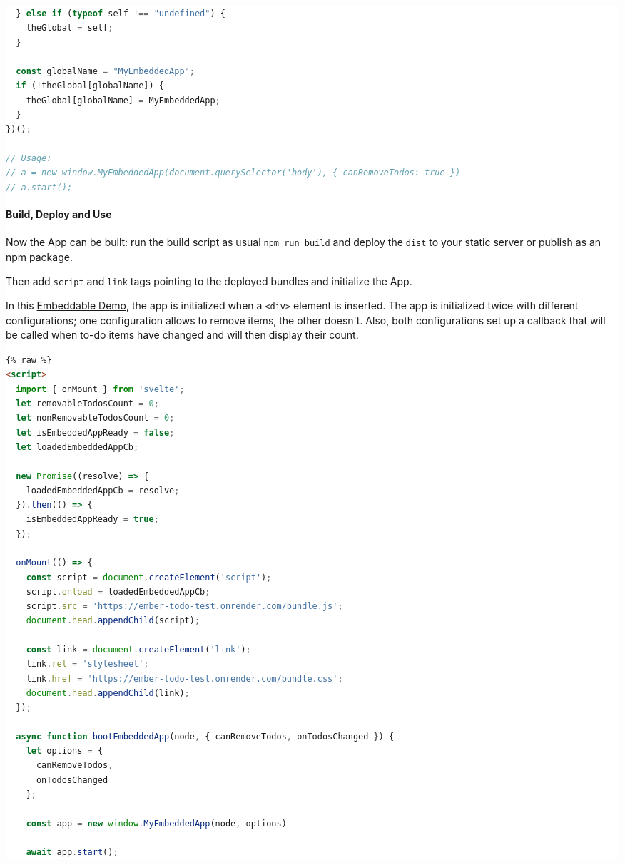 ```js
  } else if (typeof self !== "undefined") {
    theGlobal = self;
  }

  const globalName = "MyEmbeddedApp";
  if (!theGlobal[globalName]) {
    theGlobal[globalName] = MyEmbeddedApp;
  }
})();

// Usage:
// a = new window.MyEmbeddedApp(document.querySelector('body'), { canRemoveTodos: true })
// a.start();
```

#### Build, Deploy and Use

Now the App can be built: run the build script as usual `npm run build` and
deploy the `dist` to your static server or publish as an npm package.

Then add `script` and `link` tags pointing to the deployed bundles and
initialize the App.

In this [Embeddable Demo](https://svelte-todo-13xa.onrender.com), the app is
initialized when a `<div>` element is inserted. The app is initialized twice
with different configurations; one configuration allows to remove items, the
other doesn't. Also, both configurations set up a callback that will be called
when to-do items have changed and will then display their count.

```html
{% raw %}
<script>
  import { onMount } from 'svelte';
  let removableTodosCount = 0;
  let nonRemovableTodosCount = 0;
  let isEmbeddedAppReady = false;
  let loadedEmbeddedAppCb;

  new Promise((resolve) => {
    loadedEmbeddedAppCb = resolve;
  }).then(() => {
    isEmbeddedAppReady = true;
  });

  onMount(() => {
    const script = document.createElement('script');
    script.onload = loadedEmbeddedAppCb;
    script.src = 'https://ember-todo-test.onrender.com/bundle.js';
    document.head.appendChild(script);

    const link = document.createElement('link');
    link.rel = 'stylesheet';
    link.href = 'https://ember-todo-test.onrender.com/bundle.css';
    document.head.appendChild(link);
  });

  async function bootEmbeddedApp(node, { canRemoveTodos, onTodosChanged }) {
    let options = {
      canRemoveTodos,
      onTodosChanged
    };

    const app = new window.MyEmbeddedApp(node, options)

    await app.start();
```